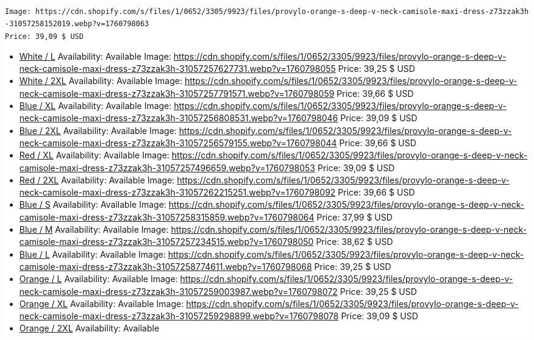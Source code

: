     Image: https://cdn.shopify.com/s/files/1/0652/3305/9923/files/provylo-orange-s-deep-v-neck-camisole-maxi-dress-z73zzak3h-31057258152019.webp?v=1760798063
    Price: 39,09 $ USD
  - [White / L](https://provylo.com/products/deep-v-neck-camisole-maxi-dress?variant=43060693074003)
    Availability: Available
    Image: https://cdn.shopify.com/s/files/1/0652/3305/9923/files/provylo-orange-s-deep-v-neck-camisole-maxi-dress-z73zzak3h-31057257627731.webp?v=1760798055
    Price: 39,25 $ USD
  - [White / 2XL](https://provylo.com/products/deep-v-neck-camisole-maxi-dress?variant=43060693106771)
    Availability: Available
    Image: https://cdn.shopify.com/s/files/1/0652/3305/9923/files/provylo-orange-s-deep-v-neck-camisole-maxi-dress-z73zzak3h-31057257791571.webp?v=1760798059
    Price: 39,66 $ USD
  - [Blue / XL](https://provylo.com/products/deep-v-neck-camisole-maxi-dress?variant=43060693139539)
    Availability: Available
    Image: https://cdn.shopify.com/s/files/1/0652/3305/9923/files/provylo-orange-s-deep-v-neck-camisole-maxi-dress-z73zzak3h-31057256808531.webp?v=1760798046
    Price: 39,09 $ USD
  - [Blue / 2XL](https://provylo.com/products/deep-v-neck-camisole-maxi-dress?variant=43060693172307)
    Availability: Available
    Image: https://cdn.shopify.com/s/files/1/0652/3305/9923/files/provylo-orange-s-deep-v-neck-camisole-maxi-dress-z73zzak3h-31057256579155.webp?v=1760798044
    Price: 39,66 $ USD
  - [Red / XL](https://provylo.com/products/deep-v-neck-camisole-maxi-dress?variant=43060693205075)
    Availability: Available
    Image: https://cdn.shopify.com/s/files/1/0652/3305/9923/files/provylo-orange-s-deep-v-neck-camisole-maxi-dress-z73zzak3h-31057257496659.webp?v=1760798053
    Price: 39,09 $ USD
  - [Red / 2XL](https://provylo.com/products/deep-v-neck-camisole-maxi-dress?variant=43060693237843)
    Availability: Available
    Image: https://cdn.shopify.com/s/files/1/0652/3305/9923/files/provylo-orange-s-deep-v-neck-camisole-maxi-dress-z73zzak3h-31057262215251.webp?v=1760798092
    Price: 39,66 $ USD
  - [Blue / S](https://provylo.com/products/deep-v-neck-camisole-maxi-dress?variant=43060693270611)
    Availability: Available
    Image: https://cdn.shopify.com/s/files/1/0652/3305/9923/files/provylo-orange-s-deep-v-neck-camisole-maxi-dress-z73zzak3h-31057258315859.webp?v=1760798064
    Price: 37,99 $ USD
  - [Blue / M](https://provylo.com/products/deep-v-neck-camisole-maxi-dress?variant=43060693303379)
    Availability: Available
    Image: https://cdn.shopify.com/s/files/1/0652/3305/9923/files/provylo-orange-s-deep-v-neck-camisole-maxi-dress-z73zzak3h-31057257234515.webp?v=1760798050
    Price: 38,62 $ USD
  - [Blue / L](https://provylo.com/products/deep-v-neck-camisole-maxi-dress?variant=43060693336147)
    Availability: Available
    Image: https://cdn.shopify.com/s/files/1/0652/3305/9923/files/provylo-orange-s-deep-v-neck-camisole-maxi-dress-z73zzak3h-31057258774611.webp?v=1760798068
    Price: 39,25 $ USD
  - [Orange / L](https://provylo.com/products/deep-v-neck-camisole-maxi-dress?variant=43060693368915)
    Availability: Available
    Image: https://cdn.shopify.com/s/files/1/0652/3305/9923/files/provylo-orange-s-deep-v-neck-camisole-maxi-dress-z73zzak3h-31057259003987.webp?v=1760798072
    Price: 39,25 $ USD
  - [Orange / XL](https://provylo.com/products/deep-v-neck-camisole-maxi-dress?variant=43060693401683)
    Availability: Available
    Image: https://cdn.shopify.com/s/files/1/0652/3305/9923/files/provylo-orange-s-deep-v-neck-camisole-maxi-dress-z73zzak3h-31057259298899.webp?v=1760798078
    Price: 39,09 $ USD
  - [Orange / 2XL](https://provylo.com/products/deep-v-neck-camisole-maxi-dress?variant=43060693434451)
    Availability: Available